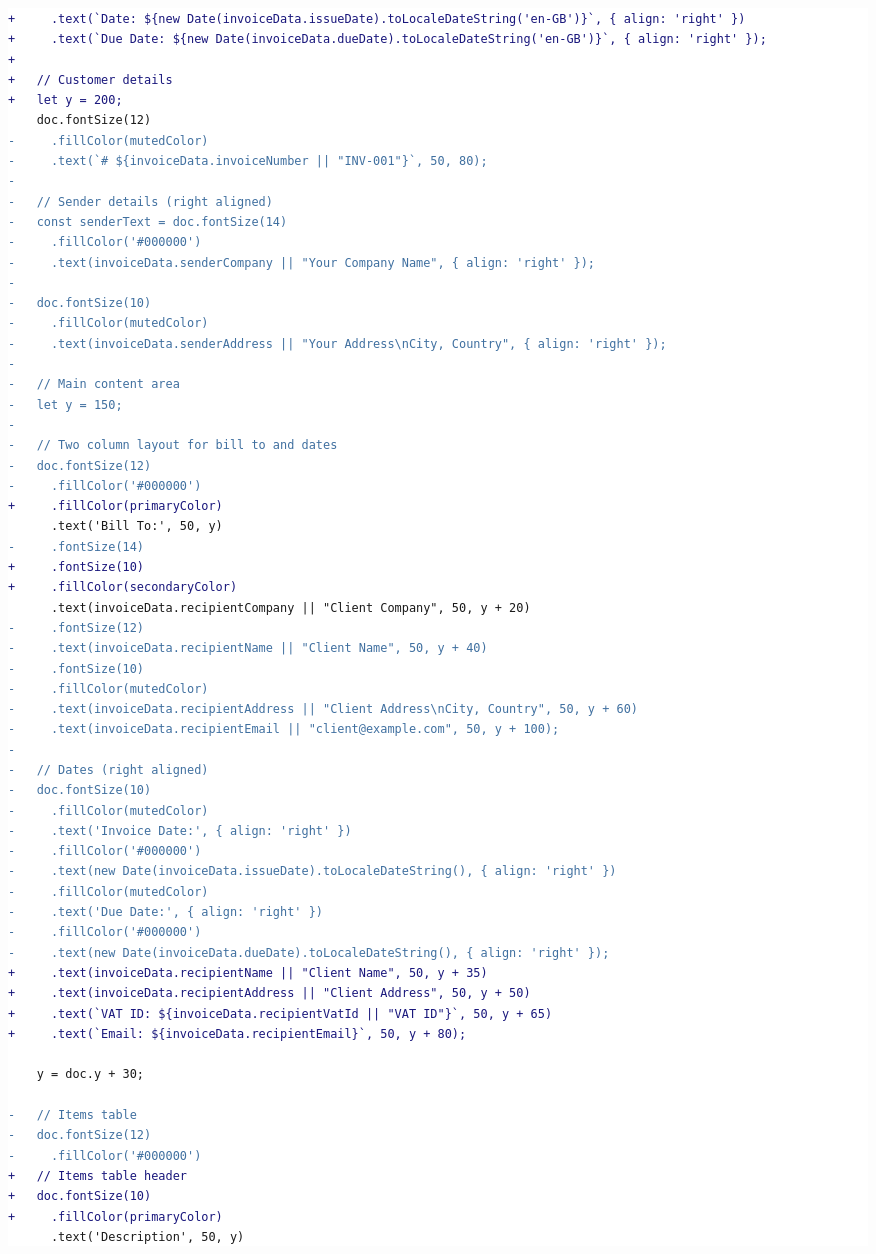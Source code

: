 ```diff
+     .text(`Date: ${new Date(invoiceData.issueDate).toLocaleDateString('en-GB')}`, { align: 'right' })
+     .text(`Due Date: ${new Date(invoiceData.dueDate).toLocaleDateString('en-GB')}`, { align: 'right' });
+ 
+   // Customer details
+   let y = 200;
    doc.fontSize(12)
-     .fillColor(mutedColor)
-     .text(`# ${invoiceData.invoiceNumber || "INV-001"}`, 50, 80);
- 
-   // Sender details (right aligned)
-   const senderText = doc.fontSize(14)
-     .fillColor('#000000')
-     .text(invoiceData.senderCompany || "Your Company Name", { align: 'right' });
-   
-   doc.fontSize(10)
-     .fillColor(mutedColor)
-     .text(invoiceData.senderAddress || "Your Address\nCity, Country", { align: 'right' });
- 
-   // Main content area
-   let y = 150;
- 
-   // Two column layout for bill to and dates
-   doc.fontSize(12)
-     .fillColor('#000000')
+     .fillColor(primaryColor)
      .text('Bill To:', 50, y)
-     .fontSize(14)
+     .fontSize(10)
+     .fillColor(secondaryColor)
      .text(invoiceData.recipientCompany || "Client Company", 50, y + 20)
-     .fontSize(12)
-     .text(invoiceData.recipientName || "Client Name", 50, y + 40)
-     .fontSize(10)
-     .fillColor(mutedColor)
-     .text(invoiceData.recipientAddress || "Client Address\nCity, Country", 50, y + 60)
-     .text(invoiceData.recipientEmail || "client@example.com", 50, y + 100);
- 
-   // Dates (right aligned)
-   doc.fontSize(10)
-     .fillColor(mutedColor)
-     .text('Invoice Date:', { align: 'right' })
-     .fillColor('#000000')
-     .text(new Date(invoiceData.issueDate).toLocaleDateString(), { align: 'right' })
-     .fillColor(mutedColor)
-     .text('Due Date:', { align: 'right' })
-     .fillColor('#000000')
-     .text(new Date(invoiceData.dueDate).toLocaleDateString(), { align: 'right' });
+     .text(invoiceData.recipientName || "Client Name", 50, y + 35)
+     .text(invoiceData.recipientAddress || "Client Address", 50, y + 50)
+     .text(`VAT ID: ${invoiceData.recipientVatId || "VAT ID"}`, 50, y + 65)
+     .text(`Email: ${invoiceData.recipientEmail}`, 50, y + 80);
  
    y = doc.y + 30;
  
-   // Items table
-   doc.fontSize(12)
-     .fillColor('#000000')
+   // Items table header
+   doc.fontSize(10)
+     .fillColor(primaryColor)
      .text('Description', 50, y)
```